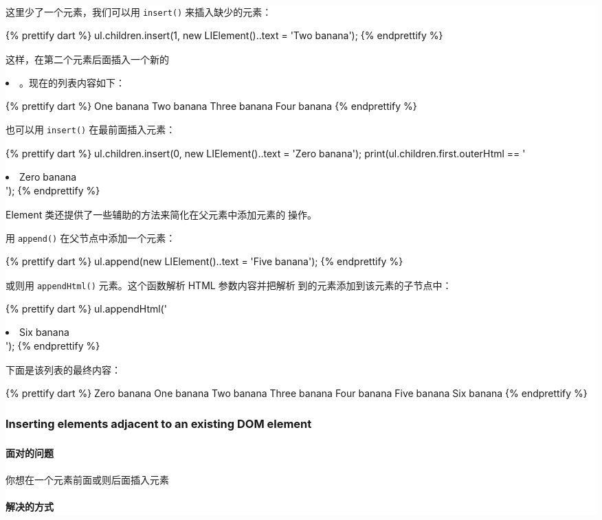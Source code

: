 这里少了一个元素，我们可以用 `insert()` 来插入缺少的元素：

{% prettify dart %}
ul.children.insert(1, new LIElement()..text = 'Two banana');
{% endprettify %}

这样，在第二个元素后面插入一个新的 <li>。现在的列表内容如下：

{% prettify dart %}
One banana
Two banana
Three banana
Four banana
{% endprettify %}

也可以用 `insert()` 在最前面插入元素：

{% prettify dart %}
ul.children.insert(0, new LIElement()..text = 'Zero banana');
print(ul.children.first.outerHtml == '<li>Zero banana</li>');
{% endprettify %}

Element 类还提供了一些辅助的方法来简化在父元素中添加元素的
操作。

用 `append()` 在父节点中添加一个元素：

{% prettify dart %}
ul.append(new LIElement()..text = 'Five banana');
{% endprettify %}

或则用 `appendHtml()` 元素。这个函数解析 HTML 参数内容并把解析
到的元素添加到该元素的子节点中：

{% prettify dart %}
ul.appendHtml('<li>Six banana</li>');
{% endprettify %}

下面是该列表的最终内容：

{% prettify dart %}
Zero banana
One banana
Two banana
Three banana
Four banana
Five banana
Six banana
{% endprettify %}

### Inserting elements adjacent to an existing DOM element

#### 面对的问题

你想在一个元素前面或则后面插入元素

#### 解决的方式
